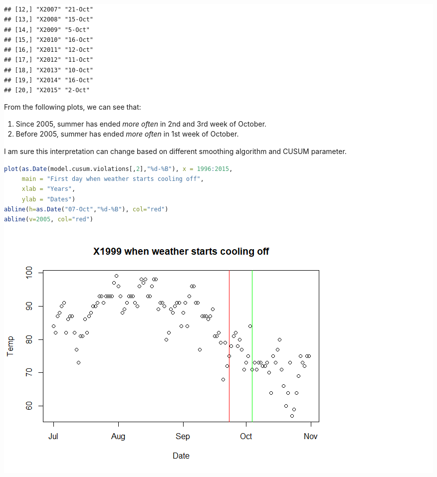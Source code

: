     ## [12,] "X2007" "21-Oct"
    ## [13,] "X2008" "15-Oct"
    ## [14,] "X2009" "5-Oct" 
    ## [15,] "X2010" "16-Oct"
    ## [16,] "X2011" "12-Oct"
    ## [17,] "X2012" "11-Oct"
    ## [18,] "X2013" "10-Oct"
    ## [19,] "X2014" "16-Oct"
    ## [20,] "X2015" "2-Oct"

From the following plots, we can see that:

1.  Since 2005, summer has ended *more often* in 2nd and 3rd week of
    October.
2.  Before 2005, summer has ended *more often* in 1st week of October.

I am sure this interpretation can change based on different smoothing
algorithm and CUSUM parameter.

``` r
plot(as.Date(model.cusum.violations[,2],"%d-%B"), x = 1996:2015,
     main = "First day when weather starts cooling off",
     xlab = "Years",
     ylab = "Dates")
abline(h=as.Date("07-Oct","%d-%B"), col="red")
abline(v=2005, col="red")
```

![](Exponential_Smoothing_files/figure-gfm/unnamed-chunk-12-1.png)
